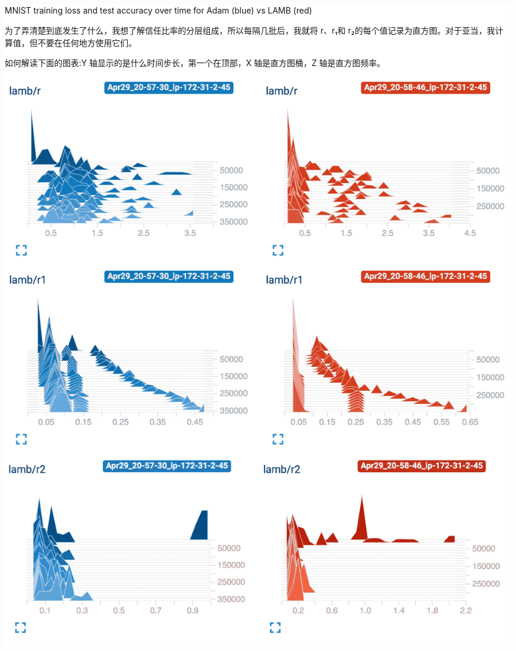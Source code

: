 MNIST training loss and test accuracy over time for Adam (blue) vs LAMB (red)

为了弄清楚到底发生了什么，我想了解信任比率的分层组成，所以每隔几批后，我就将 r、r₁和 r₂的每个值记录为直方图。对于亚当，我计算值，但不要在任何地方使用它们。

如何解读下面的图表:Y 轴显示的是什么时间步长，第一个在顶部，X 轴是直方图桶，Z 轴是直方图频率。

![](img/1927dea37915201d5bfff8df2ad4af61.png)![](img/26a79f5e1396c97ef3b6549f6f2bd6b3.png)

